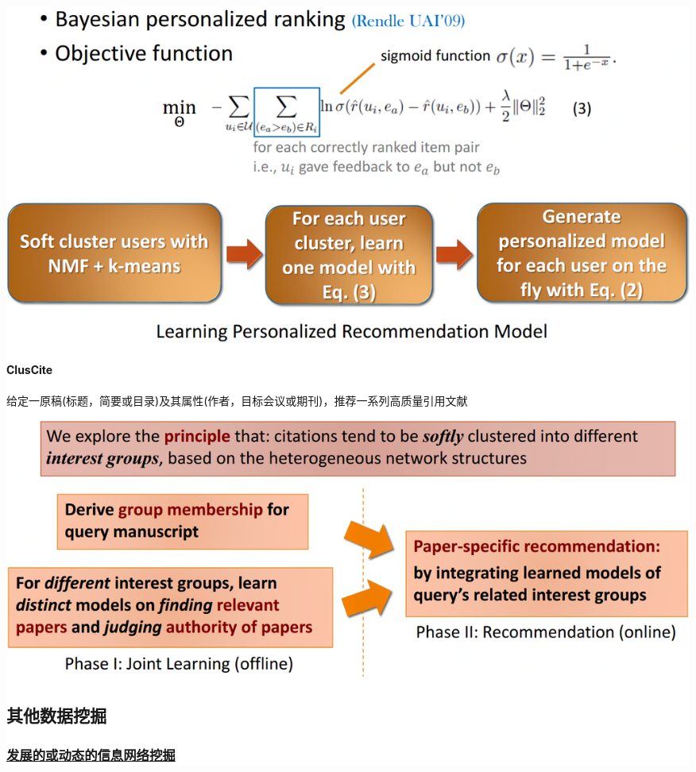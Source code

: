 ![Parameter Estimation](../../../.gitbook/assets/timline-jie-tu-20181015110121.png)

#### ClusCite

给定一原稿\(标题，简要或目录\)及其属性\(作者，目标会议或期刊\)，推荐一系列高质量引用文献

![](../../../.gitbook/assets/timline-jie-tu-20181015110437.png)

## 其他数据挖掘

### [发展的或动态的信息网络挖掘](http://keg.cs.tsinghua.edu.cn/jietang/publications/TKDE13-Sun-etl-al-co-evolution-of-multi-typed-objects-in-dynamic-networks.pdf)
